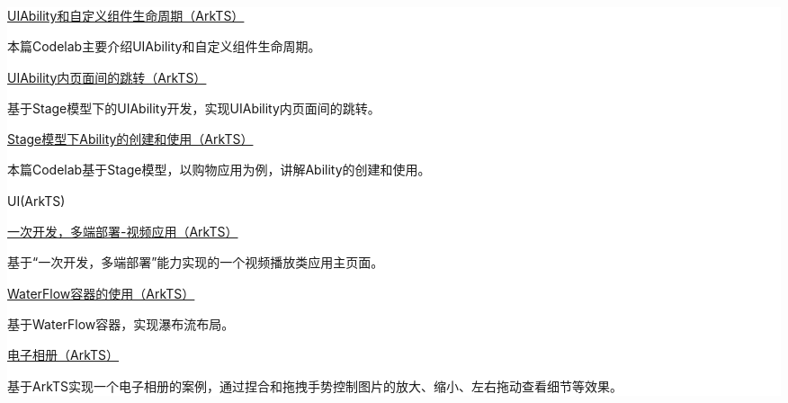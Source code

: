<p id="p1261174183411"><a name="p1261174183411"></a><a name="p1261174183411"></a></p>
</td>
<td class="cellrowborder" valign="top" width="27.97%" headers="mcps1.1.4.1.2 "><p id="p1553863217386"><a name="p1553863217386"></a><a name="p1553863217386"></a><a href="https://gitee.com/harmonyos/codelabs/tree/master/HarmonyOS_NEXT/UIAbilityLifeCycle" target="_blank" rel="noopener noreferrer">UIAbility和自定义组件生命周期（ArkTS）</a></p>
</td>
<td class="cellrowborder" valign="top" width="60.050000000000004%" headers="mcps1.1.4.1.3 "><p id="p13538832143815"><a name="p13538832143815"></a><a name="p13538832143815"></a>本篇Codelab主要介绍UIAbility和自定义组件生命周期。</p>
</td>
</tr>
<tr id="row1472174395713"><td class="cellrowborder" valign="top" headers="mcps1.1.4.1.1 "><p id="p209861974710"><a name="p209861974710"></a><a name="p209861974710"></a><a href="https://gitee.com/harmonyos/codelabs/tree/master/HarmonyOS_NEXT/PagesRouter" target="_blank" rel="noopener noreferrer">UIAbility内页面间的跳转（ArkTS）</a></p>
</td>
<td class="cellrowborder" valign="top" headers="mcps1.1.4.1.2 "><p id="p1985691479"><a name="p1985691479"></a><a name="p1985691479"></a>基于Stage模型下的UIAbility开发，实现UIAbility内页面间的跳转。</p>
</td>
</tr>
<tr id="row926164133415"><td class="cellrowborder" valign="top" headers="mcps1.1.4.1.1 "><p id="p202611414345"><a name="p202611414345"></a><a name="p202611414345"></a><a href="https://gitee.com/harmonyos/codelabs/tree/master/HarmonyOS_NEXT/StageAbilityDemo" target="_blank" rel="noopener noreferrer">Stage模型下Ability的创建和使用（ArkTS）</a></p>
</td>
<td class="cellrowborder" valign="top" headers="mcps1.1.4.1.2 "><p id="p1326113433416"><a name="p1326113433416"></a><a name="p1326113433416"></a>本篇Codelab基于Stage模型，以购物应用为例，讲解Ability的创建和使用。</p>
</td>
</tr>
<tr id="row3743111122319"><td class="cellrowborder" rowspan="22" valign="top" width="11.98%" headers="mcps1.1.4.1.1 "><p id="p1174411142316"><a name="p1174411142316"></a><a name="p1174411142316"></a>UI(ArkTS)</p>
</td>
<td class="cellrowborder" valign="top" width="27.97%" headers="mcps1.1.4.1.2 "><p id="p187448182315"><a name="p187448182315"></a><a name="p187448182315"></a><a href="https://gitee.com/harmonyos/codelabs/tree/master/HarmonyOS_NEXT/Multi_device_V2" target="_blank" rel="noopener noreferrer">一次开发，多端部署-视频应用（ArkTS）</a></p>
</td>
<td class="cellrowborder" valign="top" width="60.050000000000004%" headers="mcps1.1.4.1.3 "><p id="p14744131192310"><a name="p14744131192310"></a><a name="p14744131192310"></a>基于“一次开发，多端部署”能力实现的一个视频播放类应用主页面。</p>
</td>
</tr>
<tr id="row2276141212403"><td class="cellrowborder" valign="top" headers="mcps1.1.4.1.1 "><p id="p7276151216403"><a name="p7276151216403"></a><a name="p7276151216403"></a><a href="https://gitee.com/harmonyos/codelabs/tree/master/HarmonyOS_NEXT/WaterFlow" target="_blank" rel="noopener noreferrer">WaterFlow容器的使用（ArkTS）</a></p>
</td>
<td class="cellrowborder" valign="top" headers="mcps1.1.4.1.2 "><p id="p827718122404"><a name="p827718122404"></a><a name="p827718122404"></a>基于WaterFlow容器，实现瀑布流布局。</p>
</td>
</tr>
<tr id="row1421610496911"><td class="cellrowborder" valign="top" headers="mcps1.1.4.1.1 "><p id="p16217104917911"><a name="p16217104917911"></a><a name="p16217104917911"></a><a href="https://gitee.com/harmonyos/codelabs/tree/master/HarmonyOS_NEXT/ElectronicAlbum" target="_blank" rel="noopener noreferrer">电子相册（ArkTS）</a></p>
</td>
<td class="cellrowborder" valign="top" headers="mcps1.1.4.1.2 "><p id="p221715491096"><a name="p221715491096"></a><a name="p221715491096"></a>基于ArkTS实现一个电子相册的案例，通过捏合和拖拽手势控制图片的放大、缩小、左右拖动查看细节等效果。</p>
</td>
</tr>